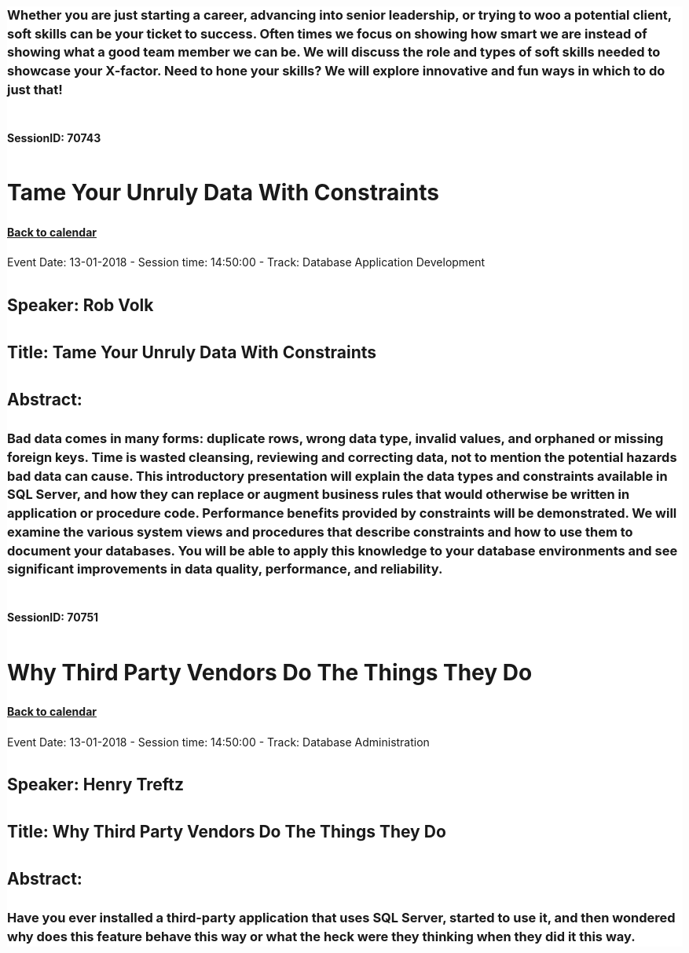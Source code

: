 ### Whether you are just starting a career, advancing into senior leadership, or trying to woo a potential client, soft skills can be your ticket to success.  Often times we focus on showing how smart we are instead of showing what a good team member we can be.  We will discuss the role and types of soft skills needed to showcase your X-factor. Need to hone your skills?  We will explore innovative and fun ways in which to do just that!
#  
#### SessionID: 70743
# Tame Your Unruly Data With Constraints
#### [Back to calendar](#SQLSaturday-#698---Nashville-2018)
Event Date: 13-01-2018 - Session time: 14:50:00 - Track: Database  Application Development 
## Speaker: Rob Volk
## Title: Tame Your Unruly Data With Constraints
## Abstract:
### Bad data comes in many forms: duplicate rows, wrong data type, invalid values, and orphaned or missing foreign keys. Time is wasted cleansing, reviewing and correcting data, not to mention the potential hazards bad data can cause. This introductory presentation will explain the data types and constraints available in SQL Server, and how they can replace or augment business rules that would otherwise be written in application or procedure code. Performance benefits provided by constraints will be demonstrated. We will examine the various system views and procedures that describe constraints and how to use them to document your databases. You will be able to apply this knowledge to your database environments and see significant improvements in data quality, performance, and reliability.
#  
#### SessionID: 70751
# Why Third Party Vendors Do The Things They Do
#### [Back to calendar](#SQLSaturday-#698---Nashville-2018)
Event Date: 13-01-2018 - Session time: 14:50:00 - Track: Database Administration 
## Speaker: Henry Treftz
## Title: Why Third Party Vendors Do The Things They Do
## Abstract:
### Have you ever installed a third-party application that uses SQL Server, started to use it, and then wondered why does this feature behave this way or what the heck were they thinking when they did it this way.

